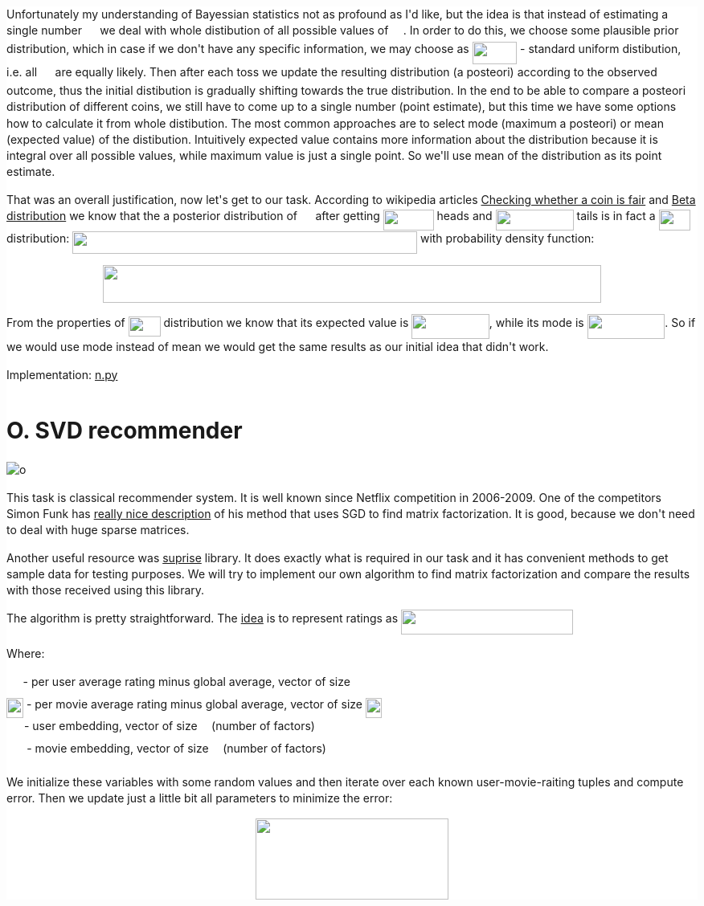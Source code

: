 Unfortunately my understanding of Bayessian statistics not as profound as I'd like, but the idea is that instead of estimating a single number <img src="assets/0d19b0a4827a28ecffa01dfedf5f5f2c.svg" align=middle width=14.48770519999999pt height=15.871031600000025pt/> we deal with whole distibution of all possible values of <img src="assets/0d19b0a4827a28ecffa01dfedf5f5f2c.svg" align=middle width=14.48770519999999pt height=15.871031600000025pt/>. In order to do this, we choose some plausible prior distribution, which in case if we don't have any specific information, we may choose as <img src="assets/7a2a4464adb558e31e86e4e9f6b2c5e0.svg" align=middle width=55.55121169999999pt height=27.646325999999984pt/> - standard uniform distibution, i.e. all <img src="assets/0d19b0a4827a28ecffa01dfedf5f5f2c.svg" align=middle width=14.48770519999999pt height=15.871031600000025pt/> are equally likely. Then after each toss we update the resulting distribution (a posteori) according to the observed outcome, thus the initial distibution is gradually shifting towards the true distribution. In the end to be able to compare a posteori distribution of different coins, we still have to come up to a single number (point estimate), but this time we  have some options how to calculate it from whole distibution. The most common approaches are to select mode (maximum a posteori) or mean (expected value) of the distibution. Intuitively expected value contains more information about the distribution because it is integral over all possible values, while maximum value is just a single point. So we'll use mean of the distribution as its point estimate.

That was an overall justification, now let's get to our task. According to wikipedia articles [Checking whether a coin is fair](https://en.wikipedia.org/wiki/Checking_whether_a_coin_is_fair) and [Beta distribution](https://en.wikipedia.org/wiki/Beta_distribution) we know that the a posterior distribution of <img src="assets/0d19b0a4827a28ecffa01dfedf5f5f2c.svg" align=middle width=14.48770519999999pt height=15.871031600000025pt/> after getting <img src="assets/a157a419f4d70215e97230c8bfe59bb8.svg" align=middle width=62.726819649999996pt height=25.59845739999999pt/> heads and <img src="assets/684b9ab190097118dc7494cc56ce8a18.svg" align=middle width=97.02116319999999pt height=25.59845739999999pt/> tails is in fact a <img src="assets/57500b0520bf2dc4f1978141f7f782fc.svg" align=middle width=39.88464764999999pt height=25.188841500000024pt/> distribution: <img src="assets/5f10e1a3673762981a9e3a8876883f25.svg" align=middle width=428.79065605pt height=27.646325999999984pt/> with probability density function:

<p align="center"><img src="assets/c247306cd4d9f509fbe04084f687c4fa.svg" align=middle width=619.1771327pt height=46.8699461pt/></p>

From the properties of <img src="assets/57500b0520bf2dc4f1978141f7f782fc.svg" align=middle width=39.88464764999999pt height=25.188841500000024pt/> distribution we know that its expected value is <img src="assets/8a0e49c8ec3a0dd45ee07822d28a29e3.svg" align=middle width=96.49313435pt height=31.7419892pt/>, while its mode is <img src="assets/1e09657fbd3f90d78db722b284d92fde.svg" align=middle width=96.6978868pt height=31.14240049999998pt/>. So if we would use mode instead of mean we would get the same results as our initial idea that didn't work.

Implementation: [n.py](n.py)

# O. SVD recommender

![o](assets/o.svg)

This task is classical recommender system. It is well known since Netflix competition in 2006-2009. One
of the competitors Simon Funk has [really nice description](http://sifter.org/simon/journal/20061211.html) of his method that uses SGD to find matrix factorization. It is good, because we don't need to deal with huge sparse matrices.

Another useful resource was [suprise](http://surpriselib.com/) library. It does exactly what is required in our task and 
it has convenient methods to get sample data for testing purposes. We will try to implement our own algorithm
to find matrix factorization and compare the results with those received using this library.

The algorithm is pretty straightforward. The [idea](http://surprise.readthedocs.io/en/stable/matrix_factorization.html#surprise.prediction_algorithms.matrix_factorization.SVD) is to represent ratings as <img src="assets/d42d1a09987f1cb87139da3ec00b2aad.svg" align=middle width=213.960418pt height=31.0090858pt/>

Where:

<img src="assets/f7115ca4804f002d341b17739b30a8a2.svg" align=middle width=16.624153649999993pt height=25.59845739999999pt/> - per user average rating minus global average, vector of size <img src="assets/6bac6ec50c01592407695ef84f457232.svg" align=middle width=14.59365284999999pt height=25.188841500000024pt/><br>
<img src="assets/f8fd3079e1d6ddd6a40ffb421d3e5ed1.svg" align=middle width=20.988693999999988pt height=25.59845739999999pt/> - per movie average rating minus global average, vector of size <img src="assets/fb97d38bcc19230b0acd442e17db879c.svg" align=middle width=19.89000859999999pt height=25.188841500000024pt/><br>
<img src="assets/13086b9ea21e25dc5977f88758215527.svg" align=middle width=17.98729099999999pt height=15.871031600000025pt/> - user embedding, vector of size <img src="assets/2103f85b8b1477f430fc407cad462224.svg" align=middle width=9.59305104999999pt height=25.59845739999999pt/> (number of factors)<br>
<img src="assets/001683f492003af3c5898ea899494eb0.svg" align=middle width=21.30657579999999pt height=15.871031600000025pt/> - movie embedding, vector of size <img src="assets/2103f85b8b1477f430fc407cad462224.svg" align=middle width=9.59305104999999pt height=25.59845739999999pt/> (number of factors)<br>

We initialize these variables with some random values and then iterate over each known user-movie-raiting tuples and compute 
error. Then we update just a little bit all parameters to minimize the error:

<p align="center"><img src="assets/acf0e13f23be91d60bb822910780b719.svg" align=middle width=239.57638750000004pt height=101.36986385000002pt/></p>
